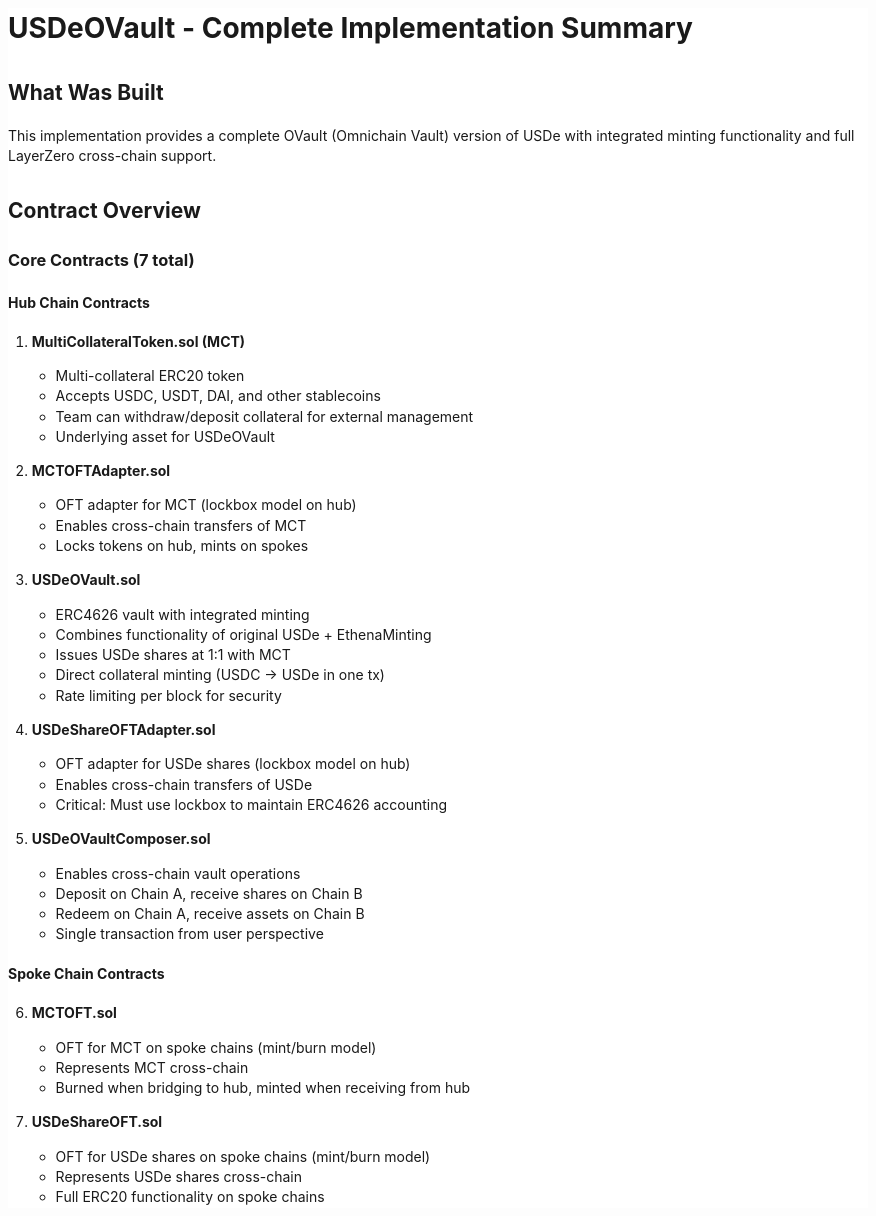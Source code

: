 # USDeOVault - Complete Implementation Summary

## What Was Built

This implementation provides a complete OVault (Omnichain Vault) version of USDe with integrated minting functionality and full LayerZero cross-chain support.

## Contract Overview

### Core Contracts (7 total)

#### Hub Chain Contracts

1. **MultiCollateralToken.sol (MCT)**
   - Multi-collateral ERC20 token
   - Accepts USDC, USDT, DAI, and other stablecoins
   - Team can withdraw/deposit collateral for external management
   - Underlying asset for USDeOVault

2. **MCTOFTAdapter.sol**
   - OFT adapter for MCT (lockbox model on hub)
   - Enables cross-chain transfers of MCT
   - Locks tokens on hub, mints on spokes

3. **USDeOVault.sol**
   - ERC4626 vault with integrated minting
   - Combines functionality of original USDe + EthenaMinting
   - Issues USDe shares at 1:1 with MCT
   - Direct collateral minting (USDC → USDe in one tx)
   - Rate limiting per block for security

4. **USDeShareOFTAdapter.sol**
   - OFT adapter for USDe shares (lockbox model on hub)
   - Enables cross-chain transfers of USDe
   - Critical: Must use lockbox to maintain ERC4626 accounting

5. **USDeOVaultComposer.sol**
   - Enables cross-chain vault operations
   - Deposit on Chain A, receive shares on Chain B
   - Redeem on Chain A, receive assets on Chain B
   - Single transaction from user perspective

#### Spoke Chain Contracts

6. **MCTOFT.sol**
   - OFT for MCT on spoke chains (mint/burn model)
   - Represents MCT cross-chain
   - Burned when bridging to hub, minted when receiving from hub

7. **USDeShareOFT.sol**
   - OFT for USDe shares on spoke chains (mint/burn model)
   - Represents USDe shares cross-chain
   - Full ERC20 functionality on spoke chains
